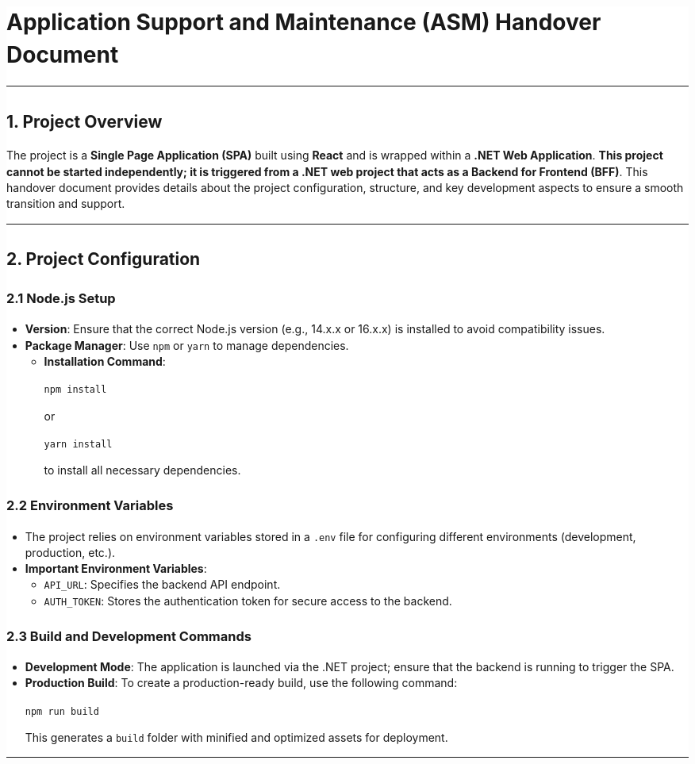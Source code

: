 # Application Support and Maintenance (ASM) Handover Document

---

## 1. **Project Overview**

The project is a **Single Page Application (SPA)** built using **React** and is wrapped within a **.NET Web Application**. **This project cannot be started independently; it is triggered from a .NET web project that acts as a Backend for Frontend (BFF)**. This handover document provides details about the project configuration, structure, and key development aspects to ensure a smooth transition and support.

---

## 2. **Project Configuration**

### 2.1 **Node.js Setup**
   - **Version**: Ensure that the correct Node.js version (e.g., 14.x.x or 16.x.x) is installed to avoid compatibility issues.
   - **Package Manager**: Use `npm` or `yarn` to manage dependencies.
     - **Installation Command**: 
       ```bash
       npm install 
       ```
       or 
       ```bash
       yarn install 
       ```
       to install all necessary dependencies.

### 2.2 **Environment Variables**
   - The project relies on environment variables stored in a `.env` file for configuring different environments (development, production, etc.).
   - **Important Environment Variables**:
     - `API_URL`: Specifies the backend API endpoint.
     - `AUTH_TOKEN`: Stores the authentication token for secure access to the backend.

### 2.3 **Build and Development Commands**
   - **Development Mode**: The application is launched via the .NET project; ensure that the backend is running to trigger the SPA.
   - **Production Build**: To create a production-ready build, use the following command:
     ```bash
     npm run build
     ```
     This generates a `build` folder with minified and optimized assets for deployment.

---
